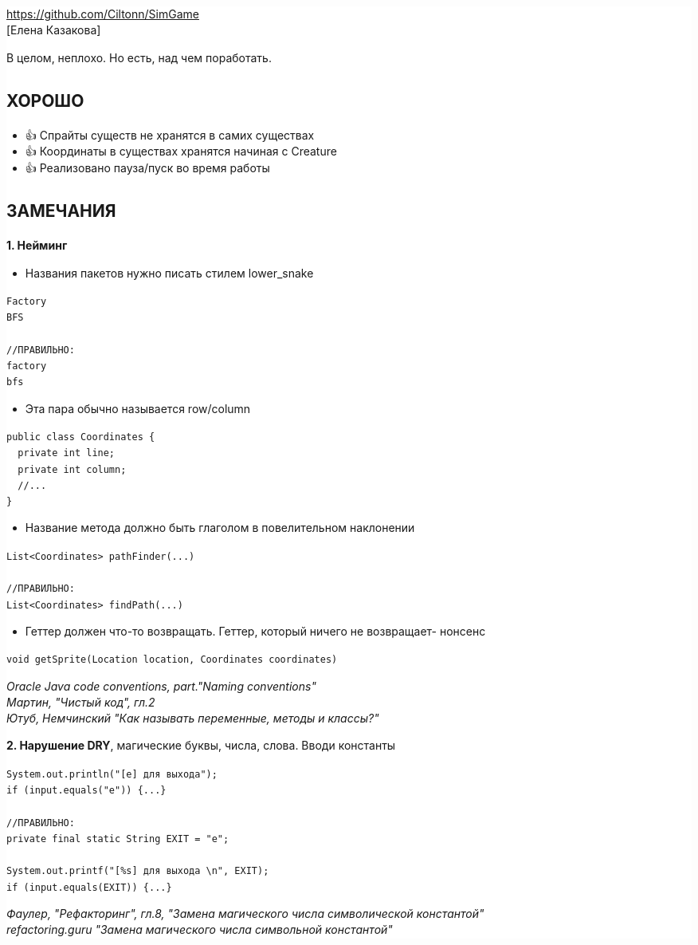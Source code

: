 https://github.com/Ciltonn/SimGame  
[Елена Казакова]

В целом, неплохо. Но есть, над чем поработать.

## ХОРОШО

+ 👍 Спрайты существ не хранятся в самих существах
+ 👍 Координаты в существах хранятся начиная с Creature 
+ 👍 Реализовано пауза/пуск во время работы

## ЗАМЕЧАНИЯ

**1. Нейминг**

- Названия пакетов нужно писать стилем lower_snake
```
Factory
BFS

//ПРАВИЛЬНО:
factory
bfs
```

- Эта пара обычно называется row/column
```
public class Coordinates {
  private int line;
  private int column;
  //...
}
```

- Название метода должно быть глаголом в повелительном наклонении
```
List<Coordinates> pathFinder(...)

//ПРАВИЛЬНО:
List<Coordinates> findPath(...)
```

- Геттер должен что-то возвращать. Геттер, который ничего не возвращает- нонсенс
```
void getSprite(Location location, Coordinates coordinates)
```

*Oracle Java code conventions, part."Naming conventions"*  
*Мартин, "Чистый код", гл.2*  
*Ютуб, Немчинский "Как называть переменные, методы и классы?"*

**2. Нарушение DRY**, магические буквы, числа, слова. Вводи константы
```
System.out.println("[e] для выхода");
if (input.equals("e")) {...}

//ПРАВИЛЬНО:
private final static String EXIT = "e";

System.out.printf("[%s] для выхода \n", EXIT);
if (input.equals(EXIT)) {...}
```
*Фаулер, "Рефакторинг", гл.8, "Замена магического числа символической константой"*  
*refactoring.guru "Замена магического числа символьной константой"*
